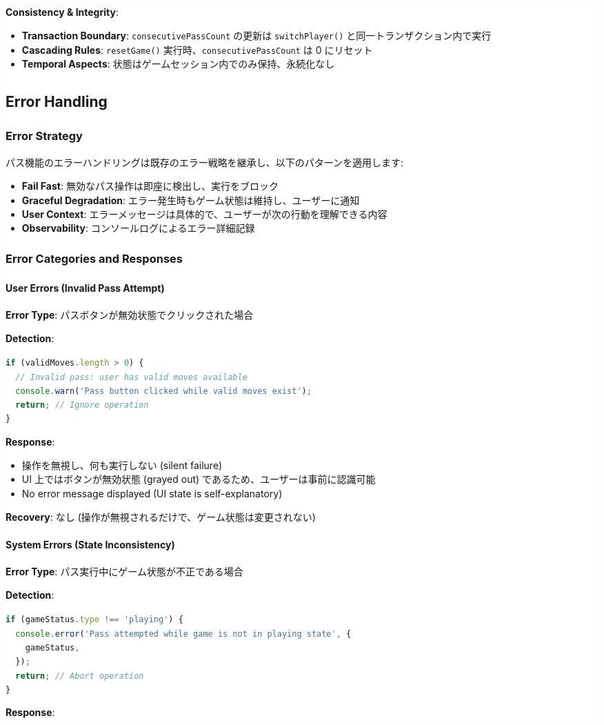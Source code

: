 **Consistency & Integrity**:

- **Transaction Boundary**: `consecutivePassCount` の更新は `switchPlayer()` と同一トランザクション内で実行
- **Cascading Rules**: `resetGame()` 実行時、`consecutivePassCount` は 0 にリセット
- **Temporal Aspects**: 状態はゲームセッション内でのみ保持、永続化なし

## Error Handling

### Error Strategy

パス機能のエラーハンドリングは既存のエラー戦略を継承し、以下のパターンを適用します:

- **Fail Fast**: 無効なパス操作は即座に検出し、実行をブロック
- **Graceful Degradation**: エラー発生時もゲーム状態は維持し、ユーザーに通知
- **User Context**: エラーメッセージは具体的で、ユーザーが次の行動を理解できる内容
- **Observability**: コンソールログによるエラー詳細記録

### Error Categories and Responses

#### User Errors (Invalid Pass Attempt)

**Error Type**: パスボタンが無効状態でクリックされた場合

**Detection**:

```typescript
if (validMoves.length > 0) {
  // Invalid pass: user has valid moves available
  console.warn('Pass button clicked while valid moves exist');
  return; // Ignore operation
}
```

**Response**:

- 操作を無視し、何も実行しない (silent failure)
- UI 上ではボタンが無効状態 (grayed out) であるため、ユーザーは事前に認識可能
- No error message displayed (UI state is self-explanatory)

**Recovery**: なし (操作が無視されるだけで、ゲーム状態は変更されない)

#### System Errors (State Inconsistency)

**Error Type**: パス実行中にゲーム状態が不正である場合

**Detection**:

```typescript
if (gameStatus.type !== 'playing') {
  console.error('Pass attempted while game is not in playing state', {
    gameStatus,
  });
  return; // Abort operation
}
```

**Response**:
